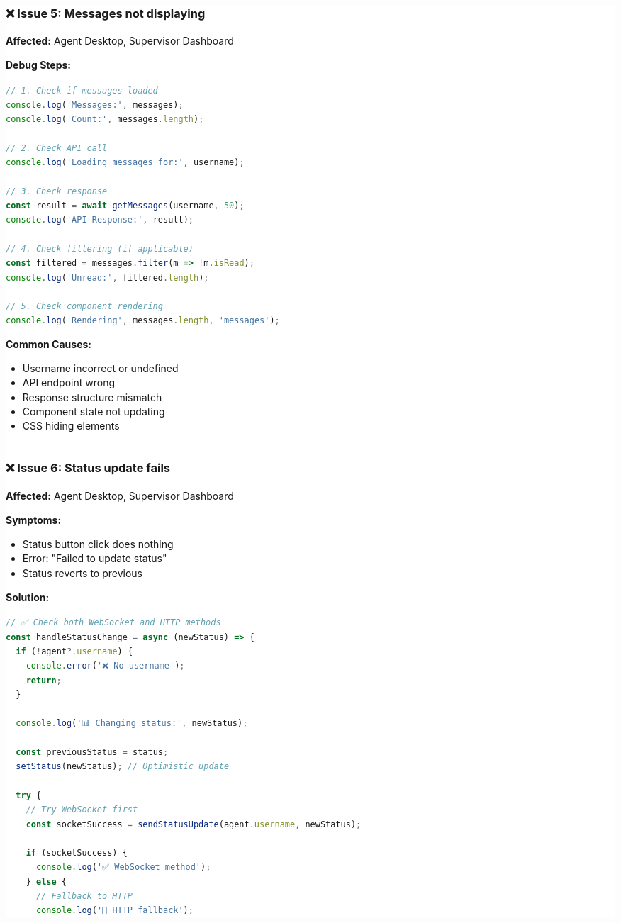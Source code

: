 
### ❌ Issue 5: Messages not displaying

**Affected:** Agent Desktop, Supervisor Dashboard

**Debug Steps:**
```javascript
// 1. Check if messages loaded
console.log('Messages:', messages);
console.log('Count:', messages.length);

// 2. Check API call
console.log('Loading messages for:', username);

// 3. Check response
const result = await getMessages(username, 50);
console.log('API Response:', result);

// 4. Check filtering (if applicable)
const filtered = messages.filter(m => !m.isRead);
console.log('Unread:', filtered.length);

// 5. Check component rendering
console.log('Rendering', messages.length, 'messages');
```

**Common Causes:**
- Username incorrect or undefined
- API endpoint wrong
- Response structure mismatch
- Component state not updating
- CSS hiding elements

---

### ❌ Issue 6: Status update fails

**Affected:** Agent Desktop, Supervisor Dashboard

**Symptoms:**
- Status button click does nothing
- Error: "Failed to update status"
- Status reverts to previous

**Solution:**
```javascript
// ✅ Check both WebSocket and HTTP methods
const handleStatusChange = async (newStatus) => {
  if (!agent?.username) {
    console.error('❌ No username');
    return;
  }

  console.log('📊 Changing status:', newStatus);
  
  const previousStatus = status;
  setStatus(newStatus); // Optimistic update

  try {
    // Try WebSocket first
    const socketSuccess = sendStatusUpdate(agent.username, newStatus);
    
    if (socketSuccess) {
      console.log('✅ WebSocket method');
    } else {
      // Fallback to HTTP
      console.log('🔄 HTTP fallback');
```